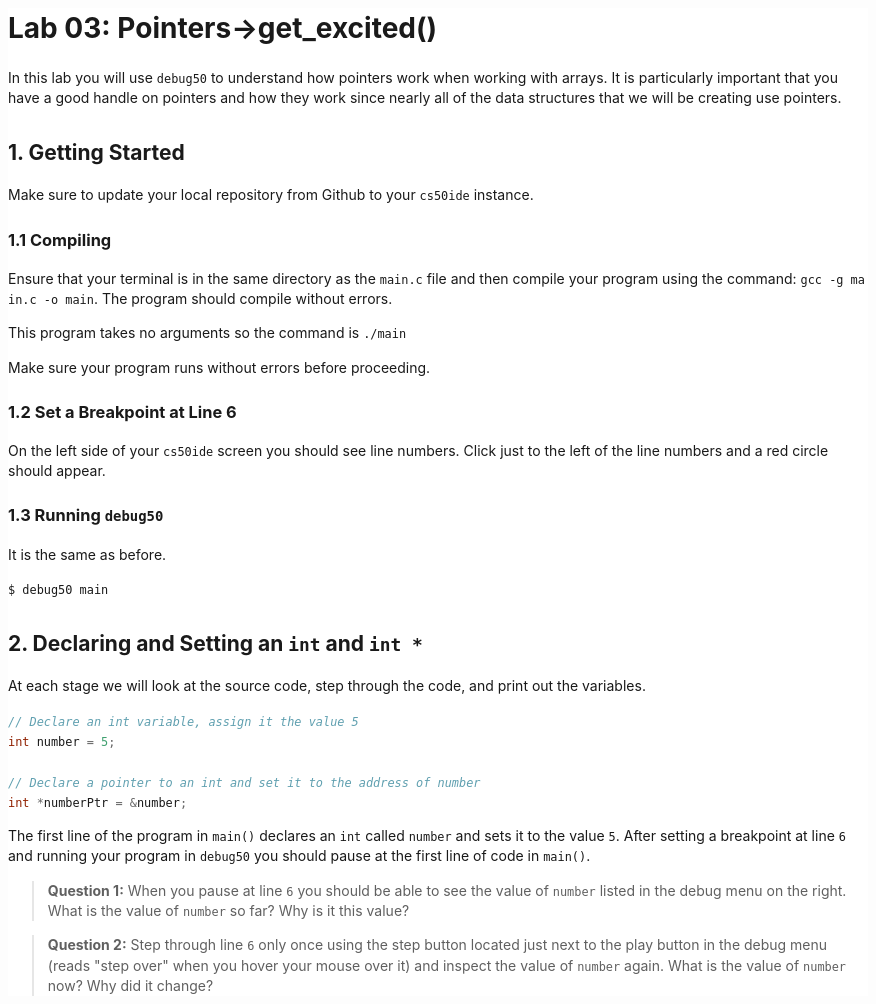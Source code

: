 # Lab 03: Pointers->get_excited()

In this lab you will use `debug50` to understand how pointers work when working with arrays.  It is particularly important that you have a good handle on pointers and how they work since nearly all of the data structures that we will be creating use pointers.

## 1. Getting Started

Make sure to update your local repository from Github to your `cs50ide` instance.

### 1.1 Compiling

Ensure that your terminal is in the same directory as the `main.c` file and then compile your program using the command: `gcc -g main.c -o main`.  The program should compile without errors.

This program takes no arguments so the command is `./main`

Make sure your program runs without errors before proceeding.

### 1.2 Set a Breakpoint at Line 6

On the left side of your `cs50ide` screen you should see line numbers.  Click just to the left of the line numbers and a red circle should appear.

### 1.3 Running `debug50`

It is the same as before.

``` bash
$ debug50 main
```

## 2. Declaring and Setting an `int` and `int *`

At each stage we will look at the source code, step through the code, and print out the variables.

```C
// Declare an int variable, assign it the value 5
int number = 5;

// Declare a pointer to an int and set it to the address of number
int *numberPtr = &number;
```
The first line of the program in `main()` declares an `int` called `number` and sets it to the value `5`.  After setting a breakpoint at line `6` and running your program in `debug50` you should pause at the first line of code in `main()`.

> **Question 1:** When you pause at line `6` you should be able to see the value of `number` listed in the debug menu on the right.  What is the value of `number` so far?  Why is it this value?

> **Question 2:** Step through line `6` only once using the step button located just next to the play button in the debug menu (reads "step over" when you hover your mouse over it) and inspect the value of `number` again.  What is the value of `number` now?  Why did it change?
